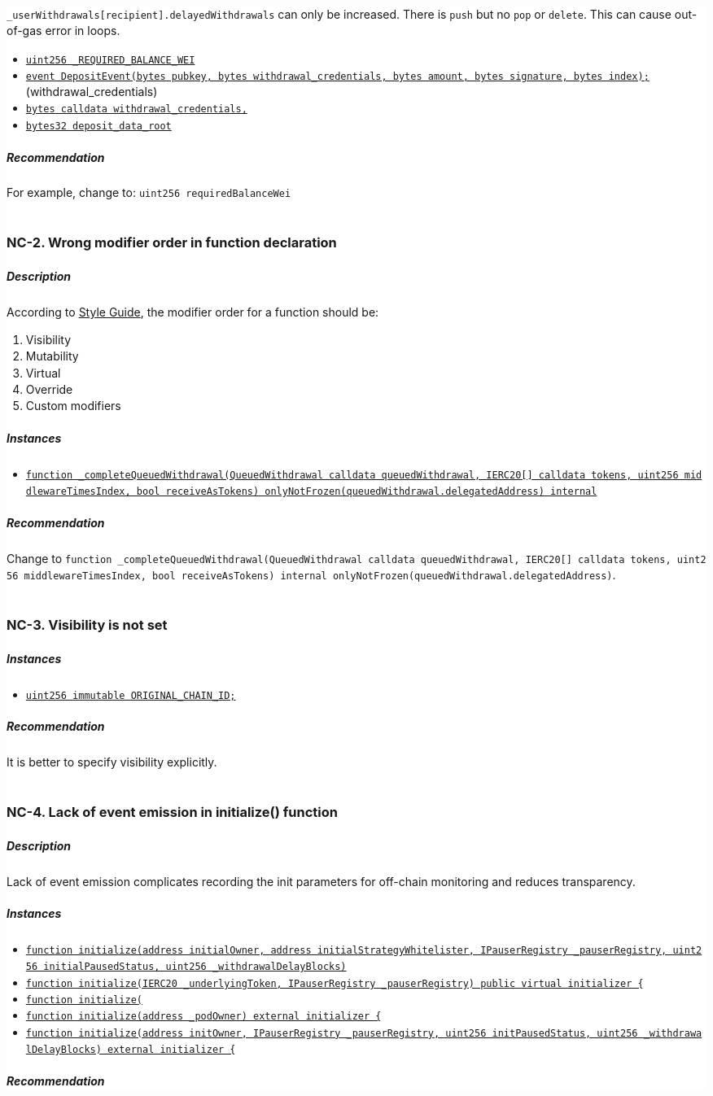 ```_userWithdrawals[recipient].delayedWithdrawals``` can only be increased. There is ```push``` but no ```pop``` or ```delete```. This can cause out-of-gas error in loops.
- [```uint256 _REQUIRED_BALANCE_WEI```](https://github.com/code-423n4/2023-04-eigenlayer/blob/main/src/contracts/pods/EigenPod.sol#L140)
- [```event DepositEvent(bytes pubkey, bytes withdrawal_credentials, bytes amount, bytes signature, bytes index);```](https://github.com/code-423n4/2023-04-eigenlayer/blob/main/src/contracts/interfaces/IETHPOSDeposit.sol#L19) (withdrawal_credentials)
- [```bytes calldata withdrawal_credentials,```](https://github.com/code-423n4/2023-04-eigenlayer/blob/main/src/contracts/interfaces/IETHPOSDeposit.sol#L29)
- [```bytes32 deposit_data_root```](https://github.com/code-423n4/2023-04-eigenlayer/blob/main/src/contracts/interfaces/IETHPOSDeposit.sol#L31)

##### Recommendation
For example, change to:
```uint256 requiredBalanceWei```
#
### NC-2. Wrong modifier order in  function declaration
##### Description
According to [Style Guide](https://docs.soliditylang.org/en/v0.8.19/style-guide.html#function-declaration), the modifier order for a function should be:
1. Visibility
2. Mutability
3. Virtual
4. Override
5. Custom modifiers

##### Instances
- [```function _completeQueuedWithdrawal(QueuedWithdrawal calldata queuedWithdrawal, IERC20[] calldata tokens, uint256 middlewareTimesIndex, bool receiveAsTokens) onlyNotFrozen(queuedWithdrawal.delegatedAddress) internal```](https://github.com/code-423n4/2023-04-eigenlayer/blob/main/src/contracts/core/StrategyManager.sol#L745) 

##### Recommendation
Change to ```function _completeQueuedWithdrawal(QueuedWithdrawal calldata queuedWithdrawal, IERC20[] calldata tokens, uint256 middlewareTimesIndex, bool receiveAsTokens) internal onlyNotFrozen(queuedWithdrawal.delegatedAddress)```.
#
### NC-3. Visibility is not set
##### Instances
- [```uint256 immutable ORIGINAL_CHAIN_ID;```](https://github.com/code-423n4/2023-04-eigenlayer/blob/main/src/contracts/core/StrategyManager.sol#L42) 

##### Recommendation
It is better to specify visibility explicitly.
#
### NC-4. Lack of event emission in initialize() function
##### Description
Lack of event emission complicates recording the init parameters for off-chain monitoring and reduces transparency.
##### Instances
- [```function initialize(address initialOwner, address initialStrategyWhitelister, IPauserRegistry _pauserRegistry, uint256 initialPausedStatus, uint256 _withdrawalDelayBlocks)```](https://github.com/code-423n4/2023-04-eigenlayer/blob/main/src/contracts/core/StrategyManager.sol#L146) 
- [```function initialize(IERC20 _underlyingToken, IPauserRegistry _pauserRegistry) public virtual initializer {```](https://github.com/code-423n4/2023-04-eigenlayer/blob/main/src/contracts/strategies/StrategyBase.sol#L51) 
- [```function initialize(```](https://github.com/code-423n4/2023-04-eigenlayer/blob/main/src/contracts/pods/EigenPodManager.sol#L84) 
- [```function initialize(address _podOwner) external initializer {```](https://github.com/code-423n4/2023-04-eigenlayer/blob/main/src/contracts/pods/EigenPod.sol#L152) 
- [```function initialize(address initOwner, IPauserRegistry _pauserRegistry, uint256 initPausedStatus, uint256 _withdrawalDelayBlocks) external initializer {```](https://github.com/code-423n4/2023-04-eigenlayer/blob/main/src/contracts/pods/DelayedWithdrawalRouter.sol#L49) 

##### Recommendation
```